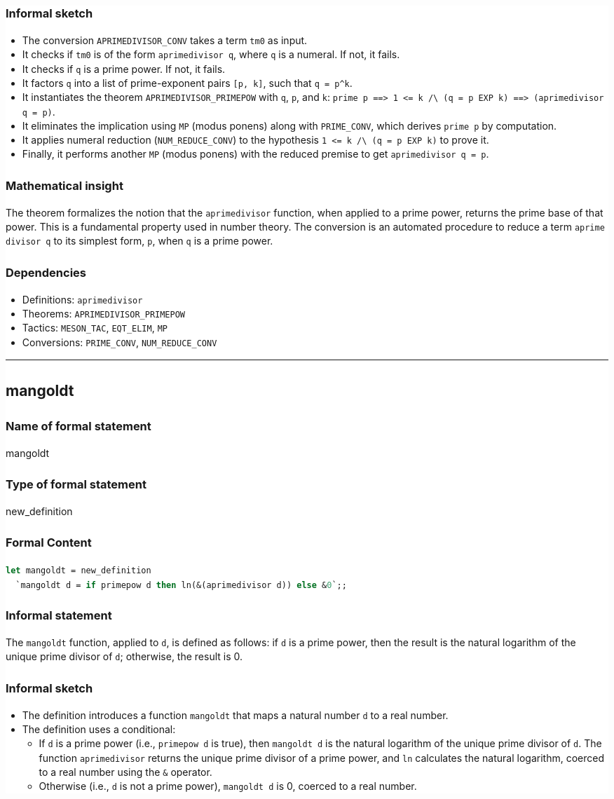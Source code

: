 ### Informal sketch
- The conversion `APRIMEDIVISOR_CONV` takes a term `tm0` as input.
- It checks if `tm0` is of the form `aprimedivisor q`, where `q` is a numeral. If not, it fails.
- It checks if `q` is a prime power. If not, it fails.
- It factors `q` into a list of prime-exponent pairs `[p, k]`, such that `q = p^k`.
- It instantiates the theorem `APRIMEDIVISOR_PRIMEPOW` with `q`, `p`, and `k`: `prime p ==> 1 <= k /\ (q = p EXP k) ==> (aprimedivisor q = p)`.
- It eliminates the implication using `MP` (modus ponens) along with `PRIME_CONV`, which derives `prime p` by computation.
- It applies numeral reduction (`NUM_REDUCE_CONV`) to the hypothesis `1 <= k /\ (q = p EXP k)` to prove it.
- Finally, it performs another `MP` (modus ponens) with the reduced premise to get `aprimedivisor q = p`.

### Mathematical insight
The theorem formalizes the notion that the `aprimedivisor` function, when applied to a prime power, returns the prime base of that power. This is a fundamental property used in number theory. The conversion is an automated procedure to reduce a term `aprimedivisor q` to its simplest form, `p`, when `q` is a prime power.

### Dependencies
- Definitions: `aprimedivisor`
- Theorems: `APRIMEDIVISOR_PRIMEPOW`
- Tactics: `MESON_TAC`, `EQT_ELIM`, `MP`
- Conversions: `PRIME_CONV`, `NUM_REDUCE_CONV`


---

## mangoldt

### Name of formal statement
mangoldt

### Type of formal statement
new_definition

### Formal Content
```ocaml
let mangoldt = new_definition
  `mangoldt d = if primepow d then ln(&(aprimedivisor d)) else &0`;;
```

### Informal statement
The `mangoldt` function, applied to `d`, is defined as follows: if `d` is a prime power, then the result is the natural logarithm of the unique prime divisor of `d`; otherwise, the result is 0.

### Informal sketch
- The definition introduces a function `mangoldt` that maps a natural number `d` to a real number.
- The definition uses a conditional:
    - If `d` is a prime power (i.e., `primepow d` is true), then `mangoldt d` is the natural logarithm of the unique prime divisor of `d`. The function `aprimedivisor` returns the unique prime divisor of a prime power, and `ln` calculates the natural logarithm, coerced to a real number using the `&` operator.
    - Otherwise (i.e., `d` is not a prime power), `mangoldt d` is 0, coerced to a real number.

